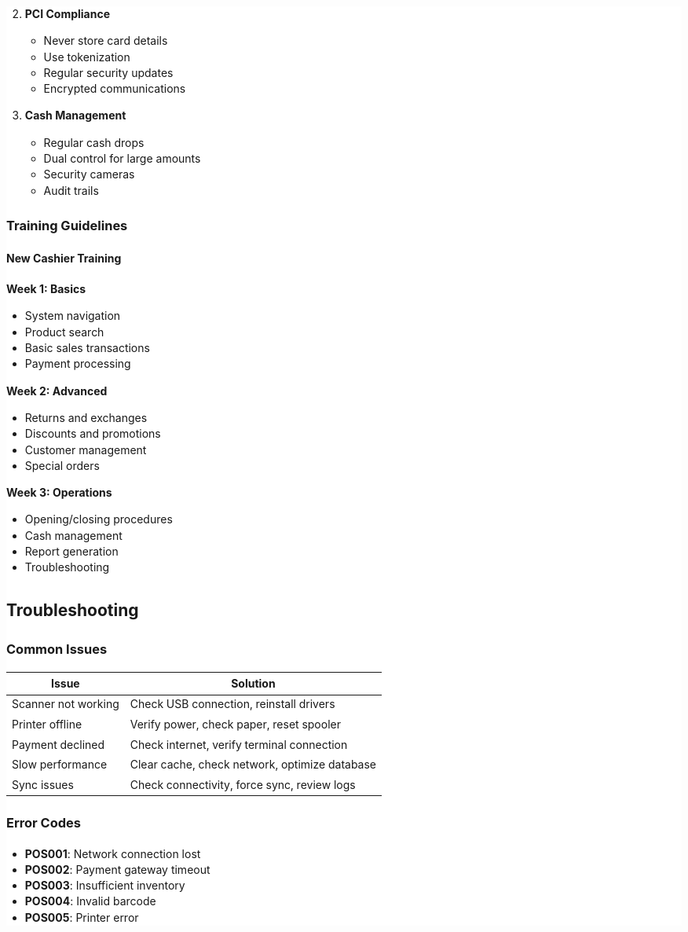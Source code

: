 2. **PCI Compliance**
   - Never store card details
   - Use tokenization
   - Regular security updates
   - Encrypted communications

3. **Cash Management**
   - Regular cash drops
   - Dual control for large amounts
   - Security cameras
   - Audit trails

### Training Guidelines

#### New Cashier Training

**Week 1: Basics**
- System navigation
- Product search
- Basic sales transactions
- Payment processing

**Week 2: Advanced**
- Returns and exchanges
- Discounts and promotions
- Customer management
- Special orders

**Week 3: Operations**
- Opening/closing procedures
- Cash management
- Report generation
- Troubleshooting

## Troubleshooting

### Common Issues

| Issue | Solution |
|-------|----------|
| Scanner not working | Check USB connection, reinstall drivers |
| Printer offline | Verify power, check paper, reset spooler |
| Payment declined | Check internet, verify terminal connection |
| Slow performance | Clear cache, check network, optimize database |
| Sync issues | Check connectivity, force sync, review logs |

### Error Codes

- **POS001**: Network connection lost
- **POS002**: Payment gateway timeout
- **POS003**: Insufficient inventory
- **POS004**: Invalid barcode
- **POS005**: Printer error
